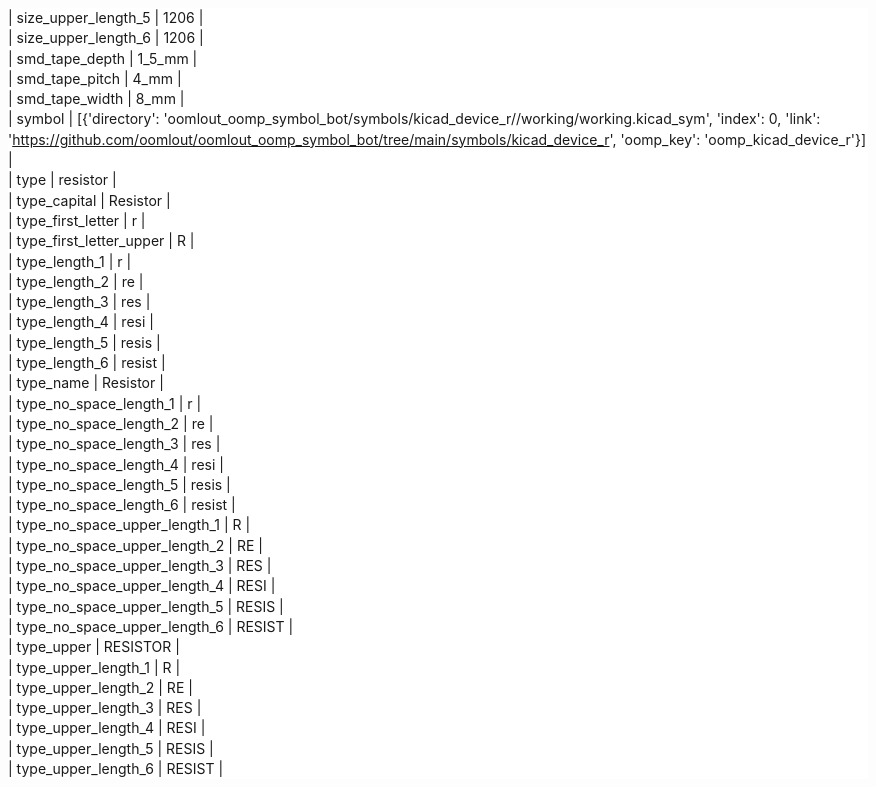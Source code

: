 | size_upper_length_5 | 1206 |  
| size_upper_length_6 | 1206 |  
| smd_tape_depth | 1_5_mm |  
| smd_tape_pitch | 4_mm |  
| smd_tape_width | 8_mm |  
| symbol | [{'directory': 'oomlout_oomp_symbol_bot/symbols/kicad_device_r//working/working.kicad_sym', 'index': 0, 'link': 'https://github.com/oomlout/oomlout_oomp_symbol_bot/tree/main/symbols/kicad_device_r', 'oomp_key': 'oomp_kicad_device_r'}] |  
| type | resistor |  
| type_capital | Resistor |  
| type_first_letter | r |  
| type_first_letter_upper | R |  
| type_length_1 | r |  
| type_length_2 | re |  
| type_length_3 | res |  
| type_length_4 | resi |  
| type_length_5 | resis |  
| type_length_6 | resist |  
| type_name | Resistor |  
| type_no_space_length_1 | r |  
| type_no_space_length_2 | re |  
| type_no_space_length_3 | res |  
| type_no_space_length_4 | resi |  
| type_no_space_length_5 | resis |  
| type_no_space_length_6 | resist |  
| type_no_space_upper_length_1 | R |  
| type_no_space_upper_length_2 | RE |  
| type_no_space_upper_length_3 | RES |  
| type_no_space_upper_length_4 | RESI |  
| type_no_space_upper_length_5 | RESIS |  
| type_no_space_upper_length_6 | RESIST |  
| type_upper | RESISTOR |  
| type_upper_length_1 | R |  
| type_upper_length_2 | RE |  
| type_upper_length_3 | RES |  
| type_upper_length_4 | RESI |  
| type_upper_length_5 | RESIS |  
| type_upper_length_6 | RESIST |  
